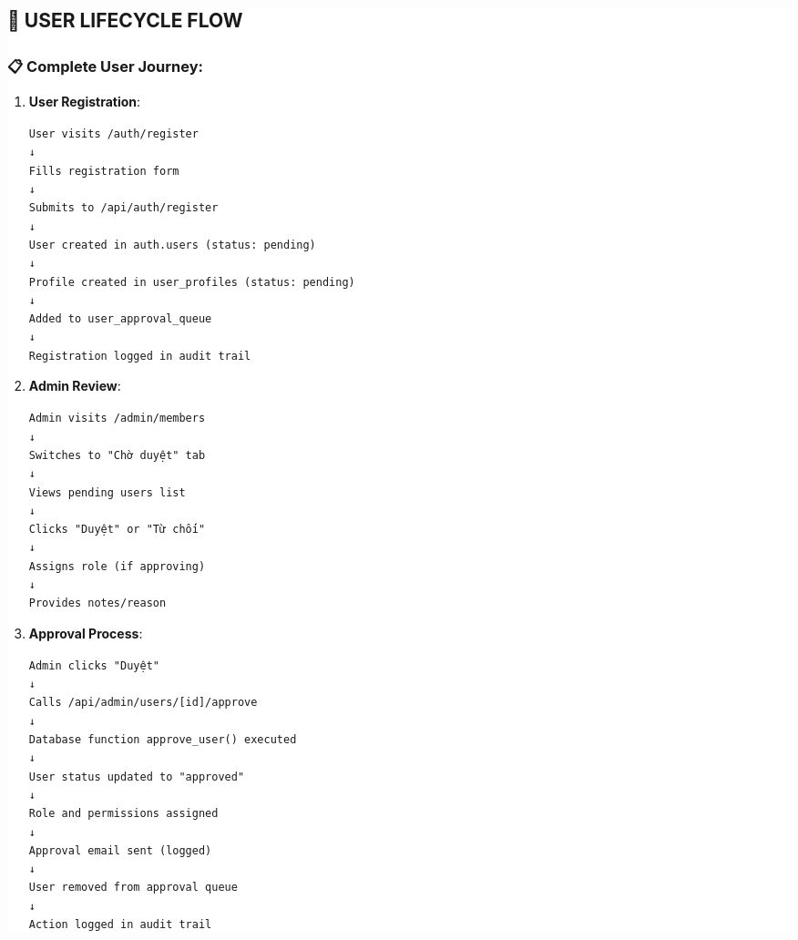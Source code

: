 ## 🔄 USER LIFECYCLE FLOW

### **📋 Complete User Journey:**

1. **User Registration**:
   ```
   User visits /auth/register
   ↓
   Fills registration form
   ↓
   Submits to /api/auth/register
   ↓
   User created in auth.users (status: pending)
   ↓
   Profile created in user_profiles (status: pending)
   ↓
   Added to user_approval_queue
   ↓
   Registration logged in audit trail
   ```

2. **Admin Review**:
   ```
   Admin visits /admin/members
   ↓
   Switches to "Chờ duyệt" tab
   ↓
   Views pending users list
   ↓
   Clicks "Duyệt" or "Từ chối"
   ↓
   Assigns role (if approving)
   ↓
   Provides notes/reason
   ```

3. **Approval Process**:
   ```
   Admin clicks "Duyệt"
   ↓
   Calls /api/admin/users/[id]/approve
   ↓
   Database function approve_user() executed
   ↓
   User status updated to "approved"
   ↓
   Role and permissions assigned
   ↓
   Approval email sent (logged)
   ↓
   User removed from approval queue
   ↓
   Action logged in audit trail
   ```
